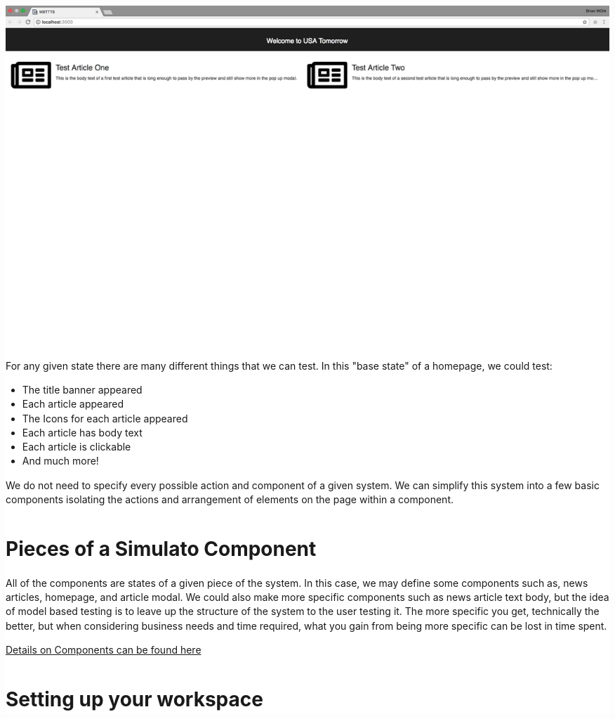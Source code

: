 ![](../..//assets/test-site-sample.png)

For any given state there are many different things that we can test. 
In this "base state" of a homepage, we could test:
* The title banner appeared
* Each article appeared
* The Icons for each article appeared
* Each article has body text
* Each article is clickable
* And much more!

We do not need to specify every possible action and component of a given system.
We can simplify this system into a few basic components isolating the actions and arrangement of elements on the page within a component.

# Pieces of a Simulato Component
All of the components are states of a given piece of the system. In this case, we may define some components such as, news articles, homepage, and article modal. We could also make more specific components such as news article text body, but the idea of model based testing is to leave up the structure of the system to the user testing it. The more specific you get, technically the better, but when considering business needs and time required, what you gain from being more specific can be lost in time spent.
 
 [Details on Components can be found here](/documentation/components/)

# Setting up your workspace
